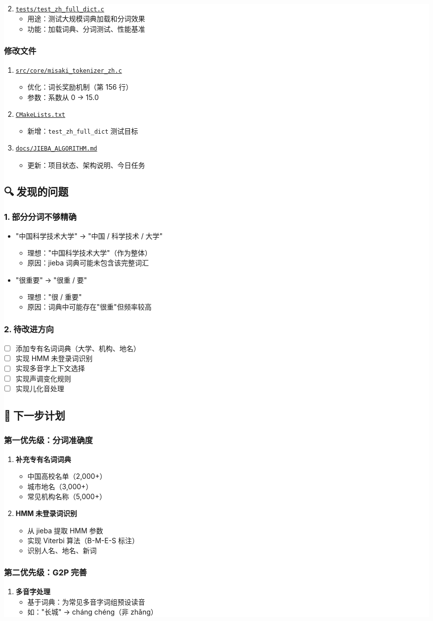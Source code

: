 2. [`tests/test_zh_full_dict.c`](file://e:\development\kokoro-ja-demo\misaki_c_port\tests\test_zh_full_dict.c)
   - 用途：测试大规模词典加载和分词效果
   - 功能：加载词典、分词测试、性能基准

### 修改文件
1. [`src/core/misaki_tokenizer_zh.c`](file://e:\development\kokoro-ja-demo\misaki_c_port\src\core\misaki_tokenizer_zh.c)
   - 优化：词长奖励机制（第 156 行）
   - 参数：系数从 0 → 15.0

2. [`CMakeLists.txt`](file://e:\development\kokoro-ja-demo\misaki_c_port\CMakeLists.txt)
   - 新增：`test_zh_full_dict` 测试目标

3. [`docs/JIEBA_ALGORITHM.md`](file://e:\development\kokoro-ja-demo\misaki_c_port\docs\JIEBA_ALGORITHM.md)
   - 更新：项目状态、架构说明、今日任务

## 🔍 发现的问题

### 1. 部分分词不够精确
- "中国科学技术大学" → "中国 / 科学技术 / 大学"
  - 理想："中国科学技术大学"（作为整体）
  - 原因：jieba 词典可能未包含该完整词汇

- "很重要" → "很重 / 要"
  - 理想："很 / 重要"
  - 原因：词典中可能存在"很重"但频率较高

### 2. 待改进方向
- [ ] 添加专有名词词典（大学、机构、地名）
- [ ] 实现 HMM 未登录词识别
- [ ] 实现多音字上下文选择
- [ ] 实现声调变化规则
- [ ] 实现儿化音处理

## 🚀 下一步计划

### 第一优先级：分词准确度
1. **补充专有名词词典**
   - 中国高校名单（2,000+）
   - 城市地名（3,000+）
   - 常见机构名称（5,000+）

2. **HMM 未登录词识别**
   - 从 jieba 提取 HMM 参数
   - 实现 Viterbi 算法（B-M-E-S 标注）
   - 识别人名、地名、新词

### 第二优先级：G2P 完善
1. **多音字处理**
   - 基于词典：为常见多音字词组预设读音
   - 如："长城" → cháng chéng（非 zhǎng）
